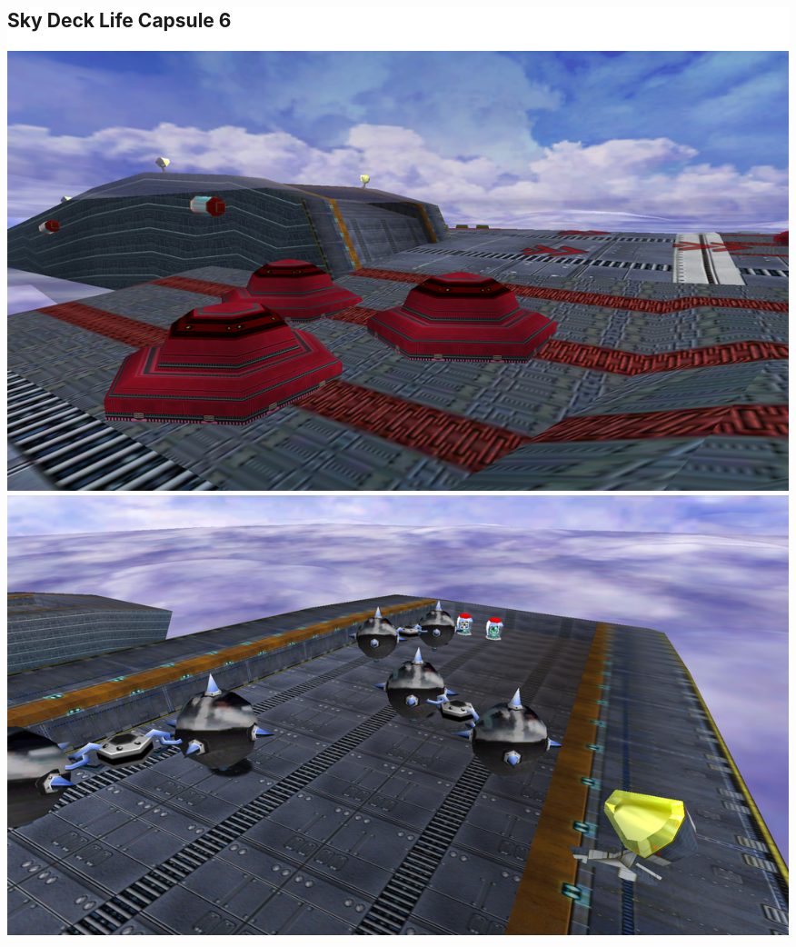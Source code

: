 ## Sky Deck Life Capsule 6

<img src="./Sky Deck/Life Capsule 6-1.png" alt="drawing" width="960"/>
<img src="./Sky Deck/Life Capsule 6-2.png" alt="drawing" width="960"/>